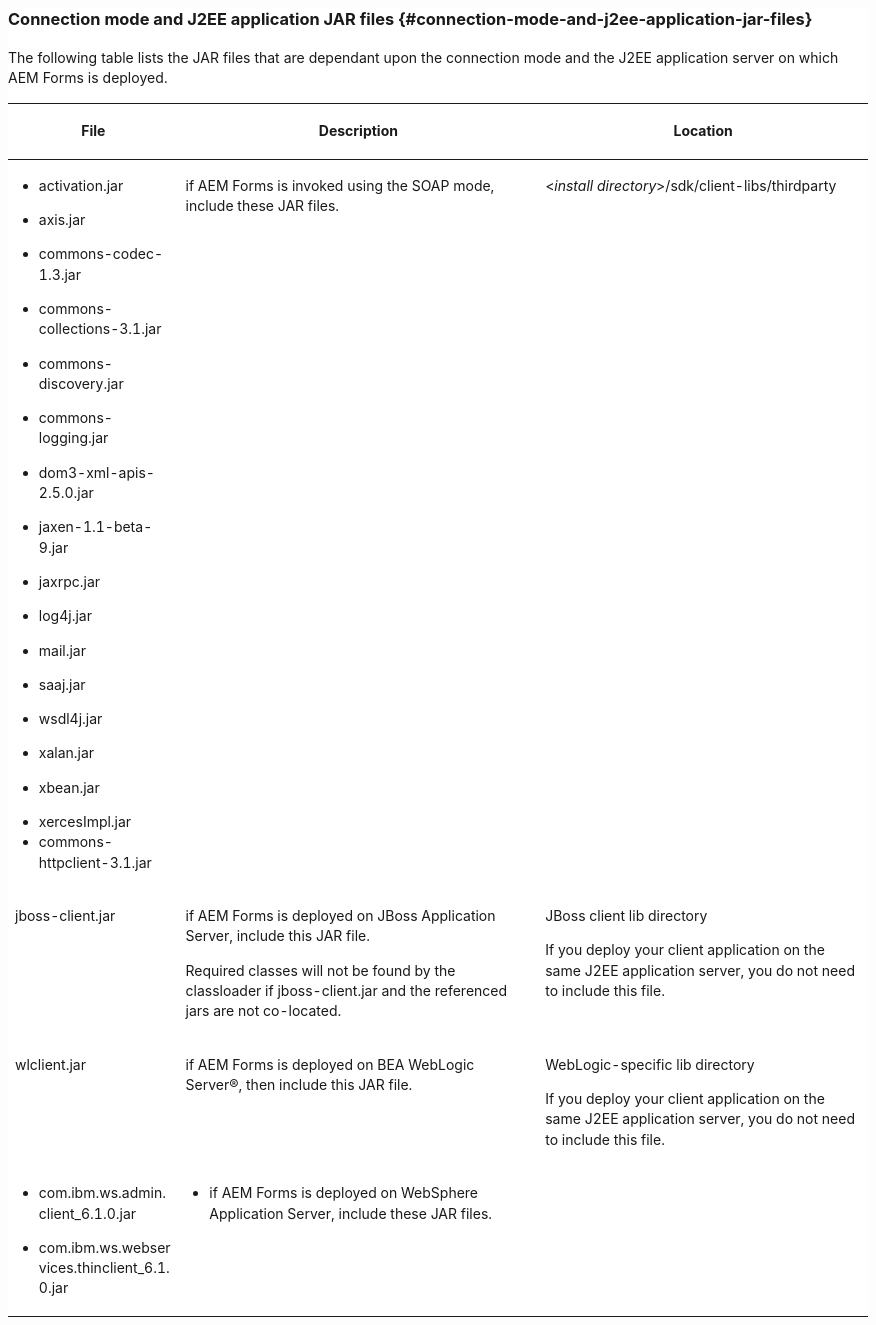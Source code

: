 ### Connection mode and J2EE application JAR files {#connection-mode-and-j2ee-application-jar-files}

The following table lists the JAR files that are dependant upon the connection mode and the J2EE application server on which AEM Forms is deployed.

<table>
 <thead>
  <tr>
   <th><p>File</p> </th>
   <th><p>Description</p> </th>
   <th><p>Location</p> </th>
  </tr>
 </thead align="left">
 <tbody>
  <tr>
   <td>
    <ul>
     <li><p>activation.jar</p> </li>
     <li><p>axis.jar</p> </li>
     <li><p>commons-codec-1.3.jar</p> </li>
     <li><p>commons-collections-3.1.jar</p> </li>
     <li><p>commons-discovery.jar</p> </li>
     <li><p>commons-logging.jar</p> </li>
     <li><p>dom3-xml-apis-2.5.0.jar</p> </li>
     <li><p>jaxen-1.1-beta-9.jar</p> </li>
     <li><p>jaxrpc.jar</p> </li>
     <li><p>log4j.jar</p> </li>
     <li><p>mail.jar</p> </li>
     <li><p>saaj.jar</p> </li>
     <li><p>wsdl4j.jar</p> </li>
     <li><p>xalan.jar</p> </li>
     <li><p>xbean.jar</p> </li>
    </ul>
    <ul>
     <li>xercesImpl.jar<br /> </li>
     <li>commons-httpclient-3.1.jar</li>
    </ul> <p> </p> </td>
   <td><p>if AEM Forms is invoked using the SOAP mode, include these JAR files.</p> </td>
   <td><p>&lt;<em>install directory</em>&gt;/sdk/client-libs/thirdparty</p> </td>
  </tr>
  <tr>
   <td><p> jboss-client.jar</p> </td>
   <td><p>if AEM Forms is deployed on JBoss Application Server, include this JAR file.</p> <p>Required classes will not be found by the classloader if jboss-client.jar and the referenced jars are not co-located.</p> </td>
   <td><p>JBoss client lib directory</p> <p>If you deploy your client application on the same J2EE application server, you do not need to include this file.</p> </td>
  </tr>
  <tr>
   <td><p>wlclient.jar</p> </td>
   <td><p>if AEM Forms is deployed on BEA WebLogic Server®, then include this JAR file.</p> </td>
   <td><p>WebLogic-specific lib directory</p> <p>If you deploy your client application on the same J2EE application server, you do not need to include this file.</p> </td>
  </tr>
  <tr>
   <td>
    <ul>
     <li><p>com.ibm.ws.admin.client_6.1.0.jar</p> </li>
     <li><p>com.ibm.ws.webservices.thinclient_6.1.0.jar</p> </li>
    </ul> </td>
   <td>
    <ul>
     <li><p>if AEM Forms is deployed on WebSphere Application Server, include these JAR files.</p> </li>